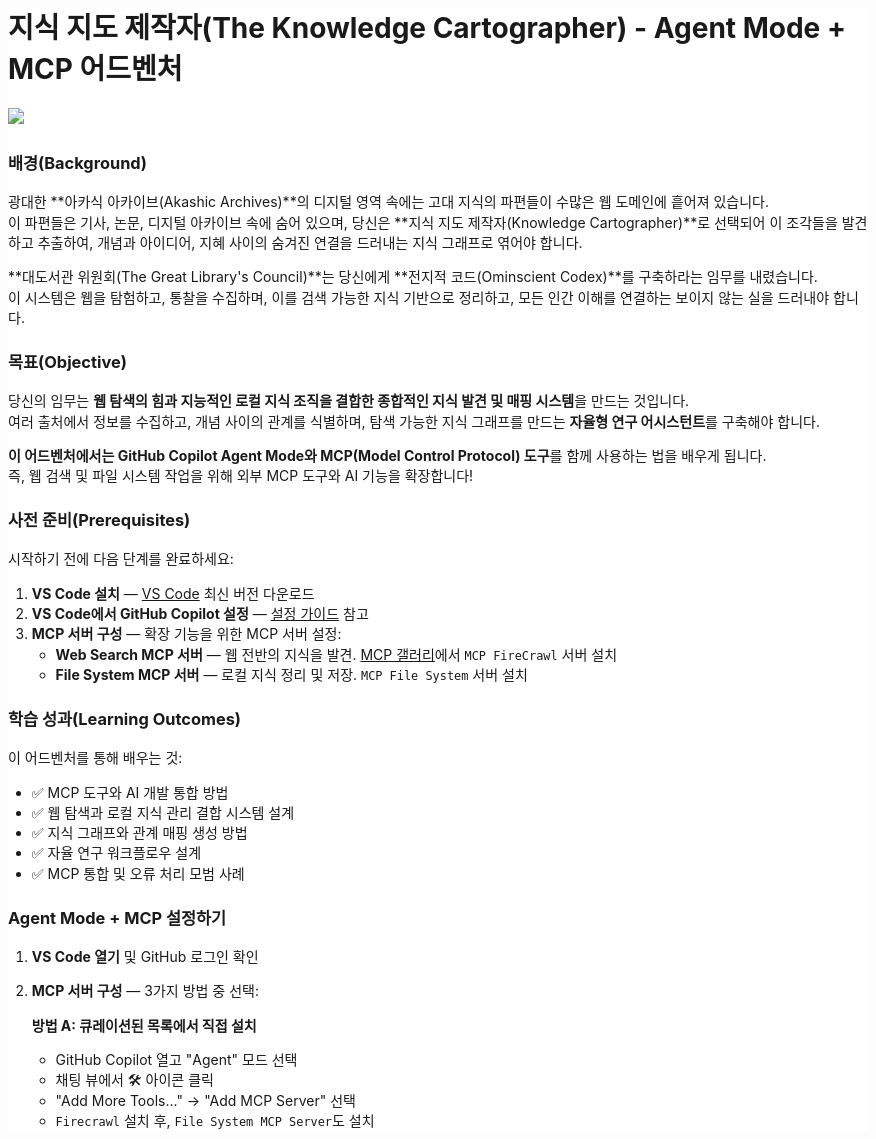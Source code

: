 # 지식 지도 제작자(The Knowledge Cartographer) - Agent Mode + MCP 어드벤처

<a href="#">
    <img src="../../../Images/knowledge-cartographer.jpg" style="width: 830px" />
</a>

### 배경(Background)

광대한 **아카식 아카이브(Akashic Archives)**의 디지털 영역 속에는 고대 지식의 파편들이 수많은 웹 도메인에 흩어져 있습니다.  
이 파편들은 기사, 논문, 디지털 아카이브 속에 숨어 있으며, 당신은 **지식 지도 제작자(Knowledge Cartographer)**로 선택되어 이 조각들을 발견하고 추출하여, 개념과 아이디어, 지혜 사이의 숨겨진 연결을 드러내는 지식 그래프로 엮어야 합니다.

**대도서관 위원회(The Great Library's Council)**는 당신에게 **전지적 코드(Ominscient Codex)**를 구축하라는 임무를 내렸습니다.  
이 시스템은 웹을 탐험하고, 통찰을 수집하며, 이를 검색 가능한 지식 기반으로 정리하고, 모든 인간 이해를 연결하는 보이지 않는 실을 드러내야 합니다.

### 목표(Objective)

당신의 임무는 **웹 탐색의 힘과 지능적인 로컬 지식 조직을 결합한 종합적인 지식 발견 및 매핑 시스템**을 만드는 것입니다.  
여러 출처에서 정보를 수집하고, 개념 사이의 관계를 식별하며, 탐색 가능한 지식 그래프를 만드는 **자율형 연구 어시스턴트**를 구축해야 합니다.

**이 어드벤처에서는 GitHub Copilot Agent Mode와 MCP(Model Control Protocol) 도구**를 함께 사용하는 법을 배우게 됩니다.  
즉, 웹 검색 및 파일 시스템 작업을 위해 외부 MCP 도구와 AI 기능을 확장합니다!

### 사전 준비(Prerequisites)

시작하기 전에 다음 단계를 완료하세요:

1. **VS Code 설치** — [VS Code](https://code.visualstudio.com/) 최신 버전 다운로드  
2. **VS Code에서 GitHub Copilot 설정** — [설정 가이드](https://code.visualstudio.com/docs/copilot/setup) 참고  
3. **MCP 서버 구성** — 확장 기능을 위한 MCP 서버 설정:  
   - **Web Search MCP 서버** — 웹 전반의 지식을 발견. [MCP 갤러리](https://code.visualstudio.com/mcp)에서 `MCP FireCrawl` 서버 설치  
   - **File System MCP 서버** — 로컬 지식 정리 및 저장. `MCP File System` 서버 설치  

### 학습 성과(Learning Outcomes)

이 어드벤처를 통해 배우는 것:

- ✅ MCP 도구와 AI 개발 통합 방법  
- ✅ 웹 탐색과 로컬 지식 관리 결합 시스템 설계  
- ✅ 지식 그래프와 관계 매핑 생성 방법  
- ✅ 자율 연구 워크플로우 설계  
- ✅ MCP 통합 및 오류 처리 모범 사례  

### Agent Mode + MCP 설정하기

1. **VS Code 열기** 및 GitHub 로그인 확인  
2. **MCP 서버 구성** — 3가지 방법 중 선택:  

   **방법 A: 큐레이션된 목록에서 직접 설치**  
   - GitHub Copilot 열고 "Agent" 모드 선택  
   - 채팅 뷰에서 🛠️ 아이콘 클릭  
   - "Add More Tools..." → "Add MCP Server" 선택  
   - `Firecrawl` 설치 후, `File System MCP Server`도 설치  
